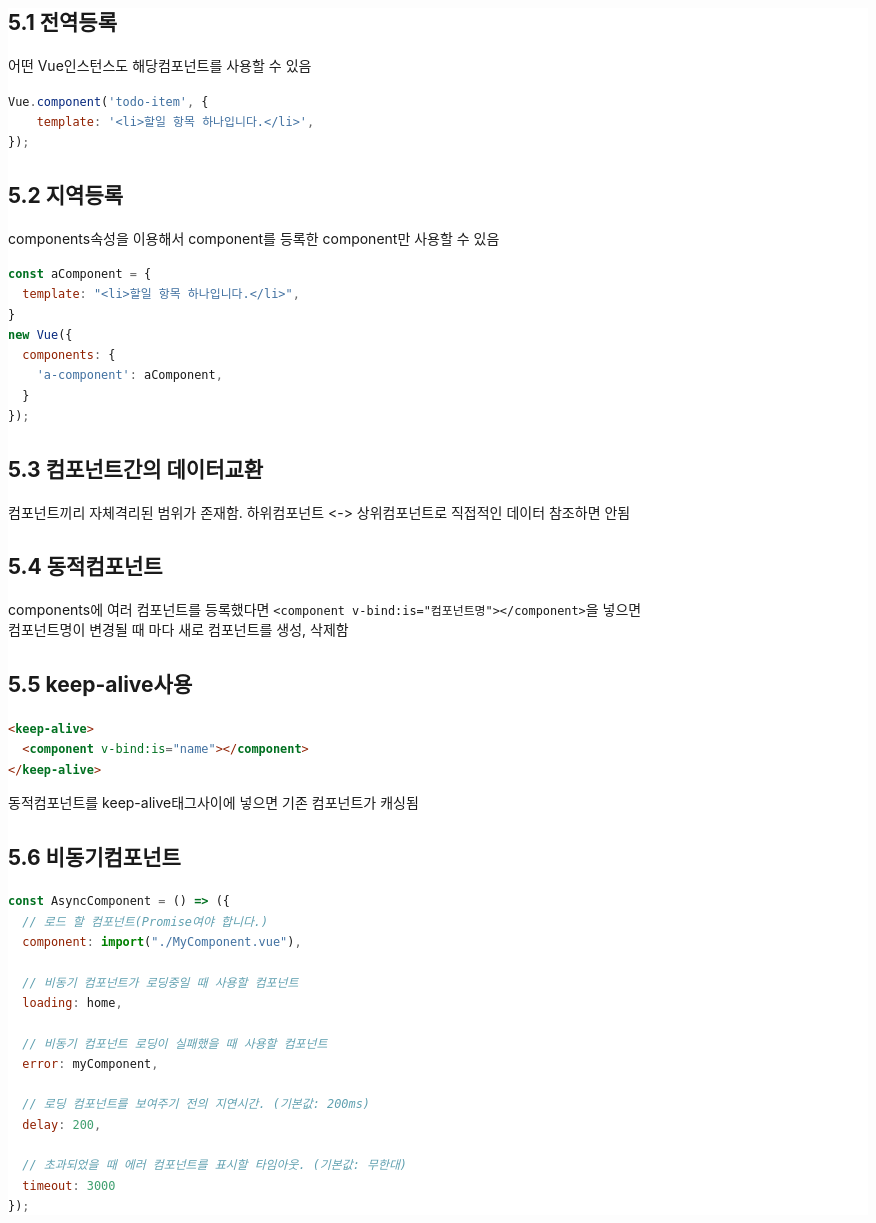 ## 5.1 전역등록
어떤 Vue인스턴스도 해당컴포넌트를 사용할 수 있음
```javascript
Vue.component('todo-item', {
	template: '<li>할일 항목 하나입니다.</li>',
});
```

## 5.2 지역등록
components속성을 이용해서 component를 등록한 component만 사용할 수 있음
```javascript
const aComponent = {
  template: "<li>할일 항목 하나입니다.</li>",
}
new Vue({
  components: {
    'a-component': aComponent,
  }
});
```

## 5.3 컴포넌트간의 데이터교환
컴포넌트끼리 자체격리된 범위가 존재함.
하위컴포넌트 <-> 상위컴포넌트로 직접적인 데이터 참조하면 안됨

## 5.4 동적컴포넌트
components에 여러 컴포넌트를 등록했다면 `<component v-bind:is="컴포넌트명"></component>`을 넣으면   
컴포넌트명이 변경될 때 마다 새로 컴포넌트를 생성, 삭제함

## 5.5 keep-alive사용
```html
<keep-alive>
  <component v-bind:is="name"></component>
</keep-alive>
```
동적컴포넌트를 keep-alive태그사이에 넣으면 기존 컴포넌트가 캐싱됨

## 5.6 비동기컴포넌트
```javascript
const AsyncComponent = () => ({
  // 로드 할 컴포넌트(Promise여야 합니다.)
  component: import("./MyComponent.vue"),

  // 비동기 컴포넌트가 로딩중일 때 사용할 컴포넌트
  loading: home,

  // 비동기 컴포넌트 로딩이 실패했을 때 사용할 컴포넌트
  error: myComponent,

  // 로딩 컴포넌트를 보여주기 전의 지연시간. (기본값: 200ms)
  delay: 200,

  // 초과되었을 때 에러 컴포넌트를 표시할 타임아웃. (기본값: 무한대)
  timeout: 3000
});
```
